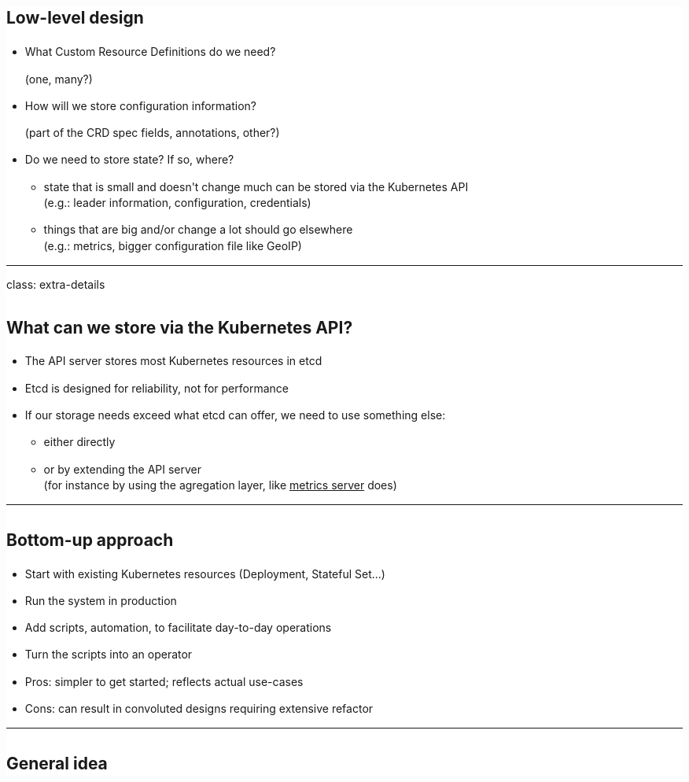 
## Low-level design

- What Custom Resource Definitions do we need?

  (one, many?)

- How will we store configuration information?

  (part of the CRD spec fields, annotations, other?)

- Do we need to store state? If so, where?

  - state that is small and doesn't change much can be stored via the Kubernetes API
    <br/>
    (e.g.: leader information, configuration, credentials)

  - things that are big and/or change a lot should go elsewhere
    <br/>
    (e.g.: metrics, bigger configuration file like GeoIP)

---

class: extra-details

## What can we store via the Kubernetes API?

- The API server stores most Kubernetes resources in etcd

- Etcd is designed for reliability, not for performance

- If our storage needs exceed what etcd can offer, we need to use something else:

  - either directly

  - or by extending the API server
    <br/>(for instance by using the agregation layer, like [metrics server](https://github.com/kubernetes-incubator/metrics-server) does)

---

## Bottom-up approach

- Start with existing Kubernetes resources (Deployment, Stateful Set...)

- Run the system in production

- Add scripts, automation, to facilitate day-to-day operations

- Turn the scripts into an operator

- Pros: simpler to get started; reflects actual use-cases

- Cons: can result in convoluted designs requiring extensive refactor

---

## General idea
